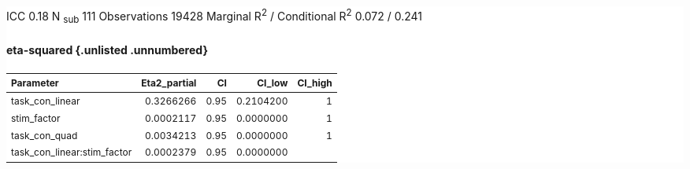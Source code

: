 <tr>
<td style=" padding:0.2cm; text-align:left; vertical-align:top; text-align:left; padding-top:0.1cm; padding-bottom:0.1cm;">ICC</td>
<td style=" padding:0.2cm; text-align:left; vertical-align:top; padding-top:0.1cm; padding-bottom:0.1cm; text-align:left;" colspan="3">0.18</td>

<tr>
<td style=" padding:0.2cm; text-align:left; vertical-align:top; text-align:left; padding-top:0.1cm; padding-bottom:0.1cm;">N <sub>sub</sub></td>
<td style=" padding:0.2cm; text-align:left; vertical-align:top; padding-top:0.1cm; padding-bottom:0.1cm; text-align:left;" colspan="3">111</td>
<tr>
<td style=" padding:0.2cm; text-align:left; vertical-align:top; text-align:left; padding-top:0.1cm; padding-bottom:0.1cm; border-top:1px solid;">Observations</td>
<td style=" padding:0.2cm; text-align:left; vertical-align:top; padding-top:0.1cm; padding-bottom:0.1cm; text-align:left; border-top:1px solid;" colspan="3">19428</td>
</tr>
<tr>
<td style=" padding:0.2cm; text-align:left; vertical-align:top; text-align:left; padding-top:0.1cm; padding-bottom:0.1cm;">Marginal R<sup>2</sup> / Conditional R<sup>2</sup></td>
<td style=" padding:0.2cm; text-align:left; vertical-align:top; padding-top:0.1cm; padding-bottom:0.1cm; text-align:left;" colspan="3">0.072 / 0.241</td>
</tr>

</table>

#### eta-squared {.unlisted .unnumbered}
<table class="table table-striped" style="font-size: 12px; ">
 <thead>
  <tr>
   <th style="text-align:left;"> Parameter </th>
   <th style="text-align:right;"> Eta2_partial </th>
   <th style="text-align:right;"> CI </th>
   <th style="text-align:right;"> CI_low </th>
   <th style="text-align:right;"> CI_high </th>
  </tr>
 </thead>
<tbody>
  <tr>
   <td style="text-align:left;"> task_con_linear </td>
   <td style="text-align:right;"> 0.3266266 </td>
   <td style="text-align:right;"> 0.95 </td>
   <td style="text-align:right;"> 0.2104200 </td>
   <td style="text-align:right;"> 1 </td>
  </tr>
  <tr>
   <td style="text-align:left;"> stim_factor </td>
   <td style="text-align:right;"> 0.0002117 </td>
   <td style="text-align:right;"> 0.95 </td>
   <td style="text-align:right;"> 0.0000000 </td>
   <td style="text-align:right;"> 1 </td>
  </tr>
  <tr>
   <td style="text-align:left;"> task_con_quad </td>
   <td style="text-align:right;"> 0.0034213 </td>
   <td style="text-align:right;"> 0.95 </td>
   <td style="text-align:right;"> 0.0000000 </td>
   <td style="text-align:right;"> 1 </td>
  </tr>
  <tr>
   <td style="text-align:left;"> task_con_linear:stim_factor </td>
   <td style="text-align:right;"> 0.0002379 </td>
   <td style="text-align:right;"> 0.95 </td>
   <td style="text-align:right;"> 0.0000000 </td>